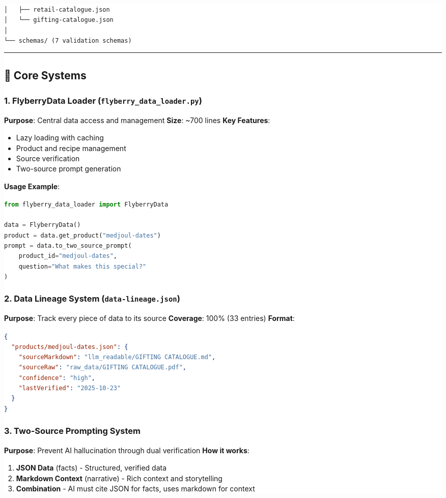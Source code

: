 ```
│   ├── retail-catalogue.json
│   └── gifting-catalogue.json
│
└── schemas/ (7 validation schemas)
```

---

## 🧠 Core Systems

### 1. FlyberryData Loader (`flyberry_data_loader.py`)
**Purpose**: Central data access and management
**Size**: ~700 lines
**Key Features**:
- Lazy loading with caching
- Product and recipe management
- Source verification
- Two-source prompt generation

**Usage Example**:
```python
from flyberry_data_loader import FlyberryData

data = FlyberryData()
product = data.get_product("medjoul-dates")
prompt = data.to_two_source_prompt(
    product_id="medjoul-dates",
    question="What makes this special?"
)
```

### 2. Data Lineage System (`data-lineage.json`)
**Purpose**: Track every piece of data to its source
**Coverage**: 100% (33 entries)
**Format**:
```json
{
  "products/medjoul-dates.json": {
    "sourceMarkdown": "llm_readable/GIFTING CATALOGUE.md",
    "sourceRaw": "raw_data/GIFTING CATALOGUE.pdf",
    "confidence": "high",
    "lastVerified": "2025-10-23"
  }
}
```

### 3. Two-Source Prompting System
**Purpose**: Prevent AI hallucination through dual verification
**How it works**:
1. **JSON Data** (facts) - Structured, verified data
2. **Markdown Context** (narrative) - Rich context and storytelling
3. **Combination** - AI must cite JSON for facts, uses markdown for context
